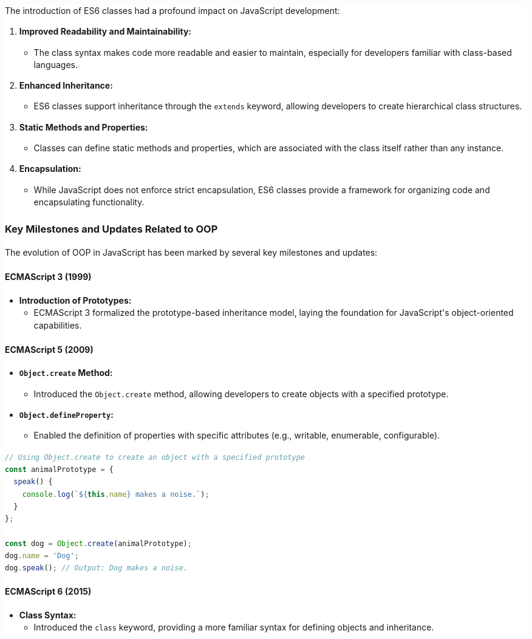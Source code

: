 The introduction of ES6 classes had a profound impact on JavaScript development:

1. **Improved Readability and Maintainability:**
   - The class syntax makes code more readable and easier to maintain, especially for developers familiar with class-based languages.

2. **Enhanced Inheritance:**
   - ES6 classes support inheritance through the `extends` keyword, allowing developers to create hierarchical class structures.

3. **Static Methods and Properties:**
   - Classes can define static methods and properties, which are associated with the class itself rather than any instance.

4. **Encapsulation:**
   - While JavaScript does not enforce strict encapsulation, ES6 classes provide a framework for organizing code and encapsulating functionality.

### Key Milestones and Updates Related to OOP

The evolution of OOP in JavaScript has been marked by several key milestones and updates:

#### ECMAScript 3 (1999)

- **Introduction of Prototypes:**
  - ECMAScript 3 formalized the prototype-based inheritance model, laying the foundation for JavaScript's object-oriented capabilities.

#### ECMAScript 5 (2009)

- **`Object.create` Method:**
  - Introduced the `Object.create` method, allowing developers to create objects with a specified prototype.
  
- **`Object.defineProperty`:**
  - Enabled the definition of properties with specific attributes (e.g., writable, enumerable, configurable).

```javascript
// Using Object.create to create an object with a specified prototype
const animalPrototype = {
  speak() {
    console.log(`${this.name} makes a noise.`);
  }
};

const dog = Object.create(animalPrototype);
dog.name = 'Dog';
dog.speak(); // Output: Dog makes a noise.
```

#### ECMAScript 6 (2015)

- **Class Syntax:**
  - Introduced the `class` keyword, providing a more familiar syntax for defining objects and inheritance.
